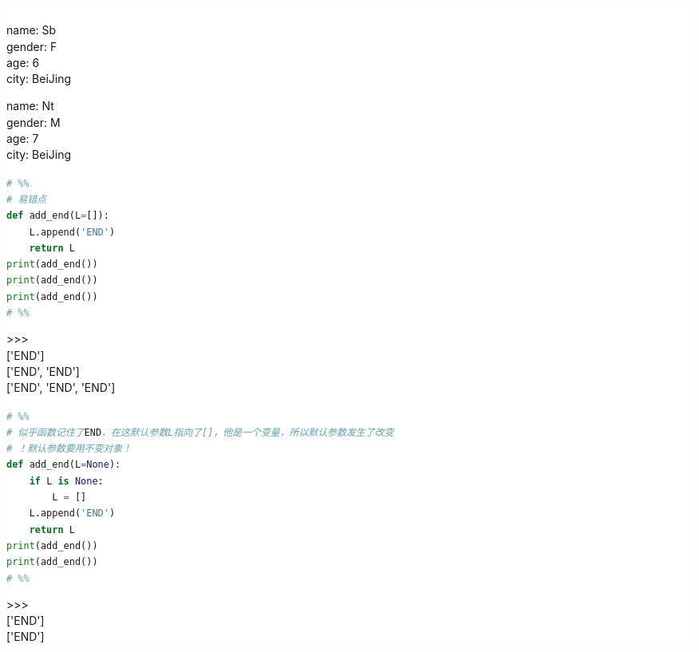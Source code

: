 <br/>
name: Sb
<br/>
gender: F
<br/>
age: 6
<br/>
city: BeiJing
<br/>

name: Nt
<br/>
gender: M
<br/>
age: 7
<br/>
city: BeiJing

```python
# %%
# 易错点
def add_end(L=[]):
    L.append('END')
    return L
print(add_end())
print(add_end())
print(add_end())
# %%
```
\>>>
<br/>
['END']
<br/>
['END', 'END']
<br/>
['END', 'END', 'END']

```python
# %%
# 似乎函数记住了END，在这默认参数L指向了[]，他是一个变量，所以默认参数发生了改变
# ！默认参数要用不变对象！
def add_end(L=None):
    if L is None:
        L = []
    L.append('END')
    return L
print(add_end())
print(add_end())
# %%
```
\>>>
<br/>
['END']
<br/>
['END']
